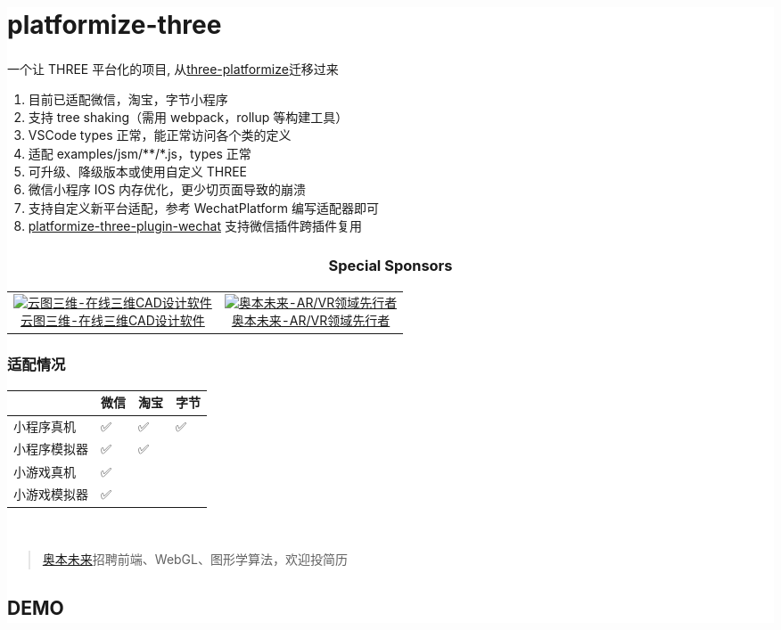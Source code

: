 # platformize-three

一个让 THREE 平台化的项目, 从[three-platformize](https://github.com/deepkolos/three-platformize)迁移过来

1. 目前已适配微信，淘宝，字节小程序
2. 支持 tree shaking（需用 webpack，rollup 等构建工具）
3. VSCode types 正常，能正常访问各个类的定义
4. 适配 examples/jsm/\*\*/\*.js，types 正常
5. 可升级、降级版本或使用自定义 THREE
6. 微信小程序 IOS 内存优化，更少切页面导致的崩溃
7. 支持自定义新平台适配，参考 WechatPlatform 编写适配器即可
8. [platformize-three-plugin-wechat](https://github.com/deepkolos/platformize-three-plugin-wechat) 支持微信插件跨插件复用

<h3 align="center">Special Sponsors</h3>

<table>
  <tbody>
    <tr>
      <td align="center" valign="middle">
        <a href="https://www.yuntucad.com" target="_blank" align="center">
          <img height="45px" alt="云图三维-在线三维CAD设计软件" src="https://upload-images.jianshu.io/upload_images/252050-3b45b9102c4b7a1f.png?imageMogr2/auto-orient/strip%7CimageView2/2/w/1240"><br>
          云图三维-在线三维CAD设计软件
        </a>
      </td>
      <td align="center" valign="middle">
        <a href="https://www.oppentech.com/" target="_blank" align="center">
          <img height="45px" alt="奥本未来-AR/VR领域先行者" src="https://s3.cn-northwest-1.amazonaws.com.cn/oppenhome/logo_black.png"><br>
          奥本未来-AR/VR领域先行者
        </a>
      </td>
    </tr><tr></tr>
  </tbody>
</table>

### 适配情况

|              | 微信 | 淘宝 | 字节 |
| ------------ | ---- | ---- | ---- |
| 小程序真机   | ✅   | ✅   | ✅   |
| 小程序模拟器 | ✅   | ✅   |      |
| 小游戏真机   | ✅   |      |      |
| 小游戏模拟器 | ✅   |      |      |

<br>

> [奥本未来](https://www.oppentech.com/)招聘前端、WebGL、图形学算法，欢迎投简历

## DEMO

